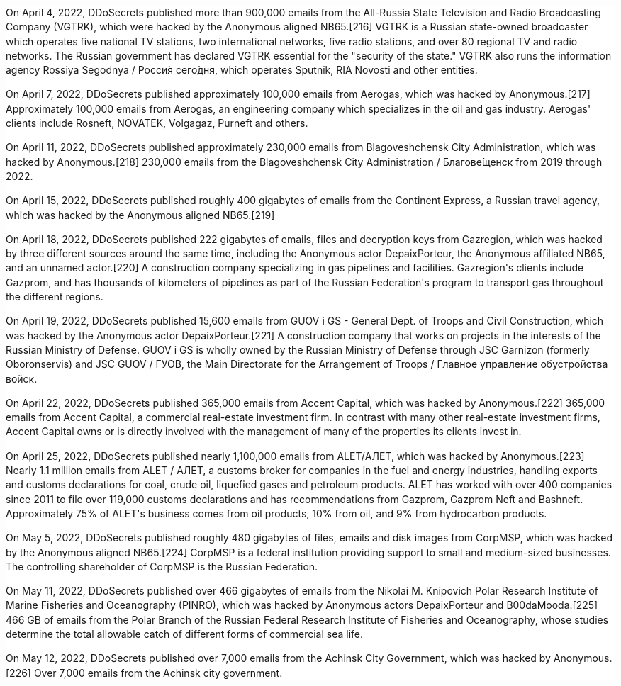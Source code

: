 On April 4, 2022, DDoSecrets published more than 900,000 emails from the All-Russia State Television and Radio Broadcasting Company (VGTRK), which were hacked by the Anonymous aligned NB65.[216] VGTRK is a Russian state-owned broadcaster which operates five national TV stations, two international networks, five radio stations, and over 80 regional TV and radio networks. The Russian government has declared VGTRK essential for the "security of the state." VGTRK also runs the information agency Rossiya Segodnya / Росси́я сего́дня, which operates Sputnik, RIA Novosti and other entities.

On April 7, 2022, DDoSecrets published approximately 100,000 emails from Aerogas, which was hacked by Anonymous.[217] Approximately 100,000 emails from Aerogas, an engineering company which specializes in the oil and gas industry. Aerogas' clients include Rosneft, NOVATEK, Volgagaz, Purneft and others.

On April 11, 2022, DDoSecrets published approximately 230,000 emails from Blagoveshchensk City Administration, which was hacked by Anonymous.[218] 230,000 emails from the Blagoveshchensk City Administration / Благове́щенск from 2019 through 2022.

On April 15, 2022, DDoSecrets published roughly 400 gigabytes of emails from the Continent Express, a Russian travel agency, which was hacked by the Anonymous aligned NB65.[219]

On April 18, 2022, DDoSecrets published 222 gigabytes of emails, files and decryption keys from Gazregion, which was hacked by three different sources around the same time, including the Anonymous actor DepaixPorteur, the Anonymous affiliated NB65, and an unnamed actor.[220] A construction company specializing in gas pipelines and facilities. Gazregion's clients include Gazprom, and has thousands of kilometers of pipelines as part of the Russian Federation's program to transport gas throughout the different regions.

On April 19, 2022, DDoSecrets published 15,600 emails from GUOV i GS - General Dept. of Troops and Civil Construction, which was hacked by the Anonymous actor DepaixPorteur.[221] A construction company that works on projects in the interests of the Russian Ministry of Defense. GUOV i GS is wholly owned by the Russian Ministry of Defense through JSC Garnizon (formerly Oboronservis) and JSC GUOV / ГУОВ, the Main Directorate for the Arrangement of Troops / Главное управление обустройства войск.

On April 22, 2022, DDoSecrets published 365,000 emails from Accent Capital, which was hacked by Anonymous.[222] 365,000 emails from Accent Capital, a commercial real-estate investment firm. In contrast with many other real-estate investment firms, Accent Capital owns or is directly involved with the management of many of the properties its clients invest in.

On April 25, 2022, DDoSecrets published nearly 1,100,000 emails from ALET/АЛЕТ, which was hacked by Anonymous.[223] Nearly 1.1 million emails from ALET / АЛЕТ, a customs broker for companies in the fuel and energy industries, handling exports and customs declarations for coal, crude oil, liquefied gases and petroleum products. ALET has worked with over 400 companies since 2011 to file over 119,000 customs declarations and has recommendations from Gazprom, Gazprom Neft and Bashneft. Approximately 75% of ALET's business comes from oil products, 10% from oil, and 9% from hydrocarbon products.

On May 5, 2022, DDoSecrets published roughly 480 gigabytes of files, emails and disk images from CorpMSP, which was hacked by the Anonymous aligned NB65.[224] CorpMSP is a federal institution providing support to small and medium-sized businesses. The controlling shareholder of CorpMSP is the Russian Federation.

On May 11, 2022, DDoSecrets published over 466 gigabytes of emails from the Nikolai M. Knipovich Polar Research Institute of Marine Fisheries and Oceanography (PINRO), which was hacked by Anonymous actors DepaixPorteur and B00daMooda.[225] 466 GB of emails from the Polar Branch of the Russian Federal Research Institute of Fisheries and Oceanography, whose studies determine the total allowable catch of different forms of commercial sea life.

On May 12, 2022, DDoSecrets published over 7,000 emails from the Achinsk City Government, which was hacked by Anonymous.[226] Over 7,000 emails from the Achinsk city government.
